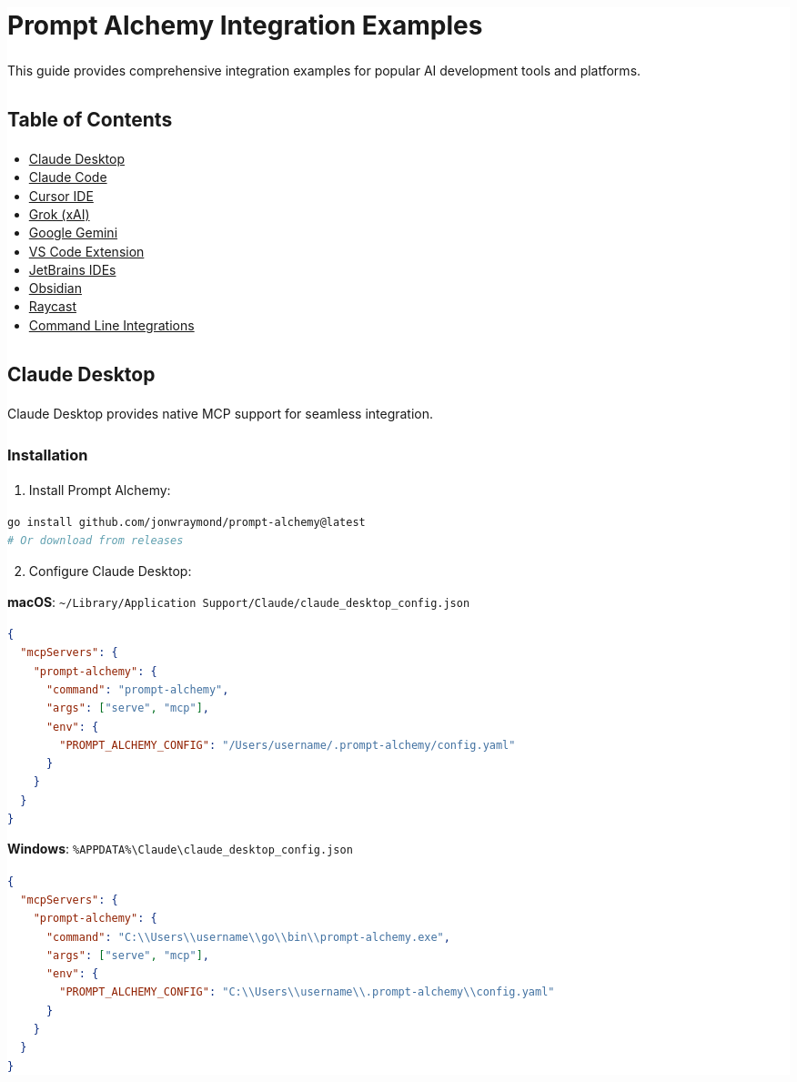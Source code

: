 # Prompt Alchemy Integration Examples

This guide provides comprehensive integration examples for popular AI development tools and platforms.

## Table of Contents

- [Claude Desktop](#claude-desktop)
- [Claude Code](#claude-code)
- [Cursor IDE](#cursor-ide)
- [Grok (xAI)](#grok-xai)
- [Google Gemini](#google-gemini)
- [VS Code Extension](#vs-code-extension)
- [JetBrains IDEs](#jetbrains-ides)
- [Obsidian](#obsidian)
- [Raycast](#raycast)
- [Command Line Integrations](#command-line-integrations)

## Claude Desktop

Claude Desktop provides native MCP support for seamless integration.

### Installation

1. Install Prompt Alchemy:
```bash
go install github.com/jonwraymond/prompt-alchemy@latest
# Or download from releases
```

2. Configure Claude Desktop:

**macOS**: `~/Library/Application Support/Claude/claude_desktop_config.json`
```json
{
  "mcpServers": {
    "prompt-alchemy": {
      "command": "prompt-alchemy",
      "args": ["serve", "mcp"],
      "env": {
        "PROMPT_ALCHEMY_CONFIG": "/Users/username/.prompt-alchemy/config.yaml"
      }
    }
  }
}
```

**Windows**: `%APPDATA%\Claude\claude_desktop_config.json`
```json
{
  "mcpServers": {
    "prompt-alchemy": {
      "command": "C:\\Users\\username\\go\\bin\\prompt-alchemy.exe",
      "args": ["serve", "mcp"],
      "env": {
        "PROMPT_ALCHEMY_CONFIG": "C:\\Users\\username\\.prompt-alchemy\\config.yaml"
      }
    }
  }
}
```
